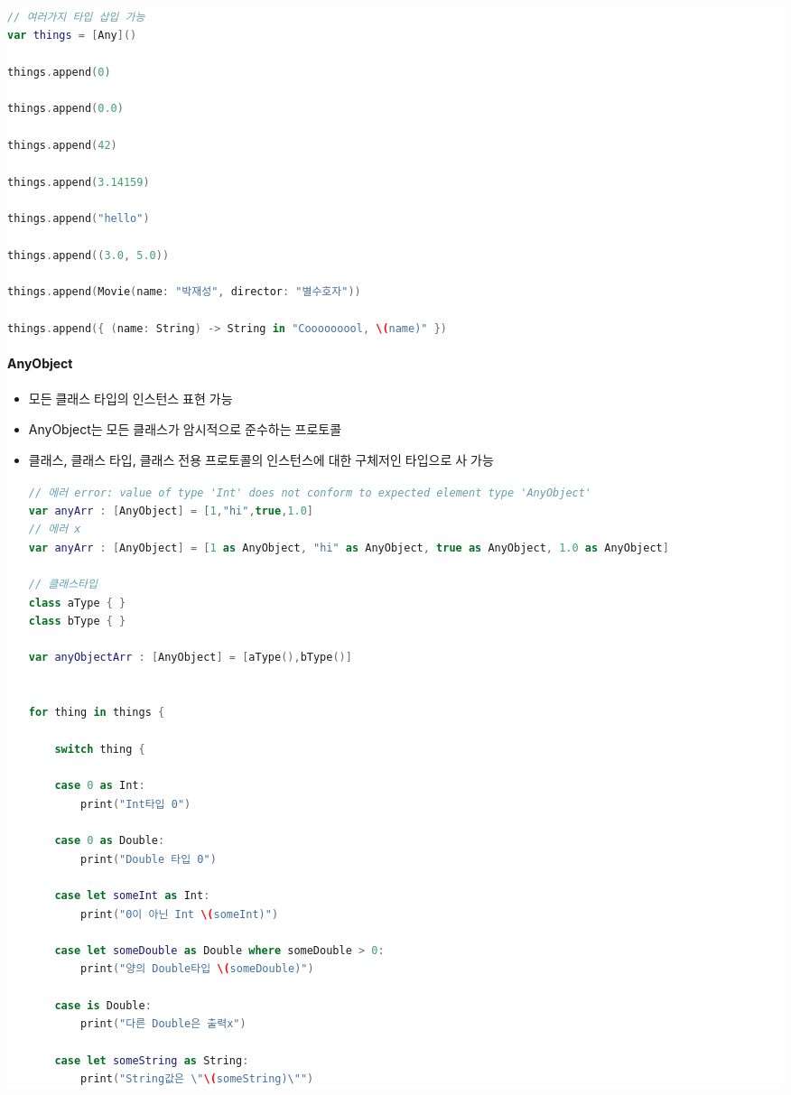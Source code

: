   ~~~ swift
  // 여러가지 타입 삽입 가능
  var things = [Any]()
  
  things.append(0)
  
  things.append(0.0)
  
  things.append(42)
  
  things.append(3.14159)
  
  things.append("hello")
  
  things.append((3.0, 5.0))
  
  things.append(Movie(name: "박재성", director: "별수호자"))
  
  things.append({ (name: String) -> String in "Cooooooool, \(name)" })
  ~~~

  

#### AnyObject

- 모든 클래스 타입의 인스턴스 표현 가능

- AnyObject는 모든 클래스가 암시적으로 준수하는 프로토콜

- 클래스, 클래스 타입, 클래스 전용 프로토콜의 인스턴스에 대한 구체저인 타입으로 사 가능

  ~~~swift
  // 에러 error: value of type 'Int' does not conform to expected element type 'AnyObject'
  var anyArr : [AnyObject] = [1,"hi",true,1.0]
  // 에러 x
  var anyArr : [AnyObject] = [1 as AnyObject, "hi" as AnyObject, true as AnyObject, 1.0 as AnyObject]
  
  // 클래스타입
  class aType { }
  class bType { }
  
  var anyObjectArr : [AnyObject] = [aType(),bType()]
  
  
  for thing in things {
  
      switch thing {
  
      case 0 as Int:
          print("Int타입 0")
  
      case 0 as Double:
          print("Double 타입 0")
  
      case let someInt as Int:
          print("0이 아닌 Int \(someInt)")
  
      case let someDouble as Double where someDouble > 0:
          print("양의 Double타입 \(someDouble)")
  
      case is Double:
          print("다른 Double은 출력x")
  
      case let someString as String:
          print("String값은 \"\(someString)\"")
  
  ~~~
